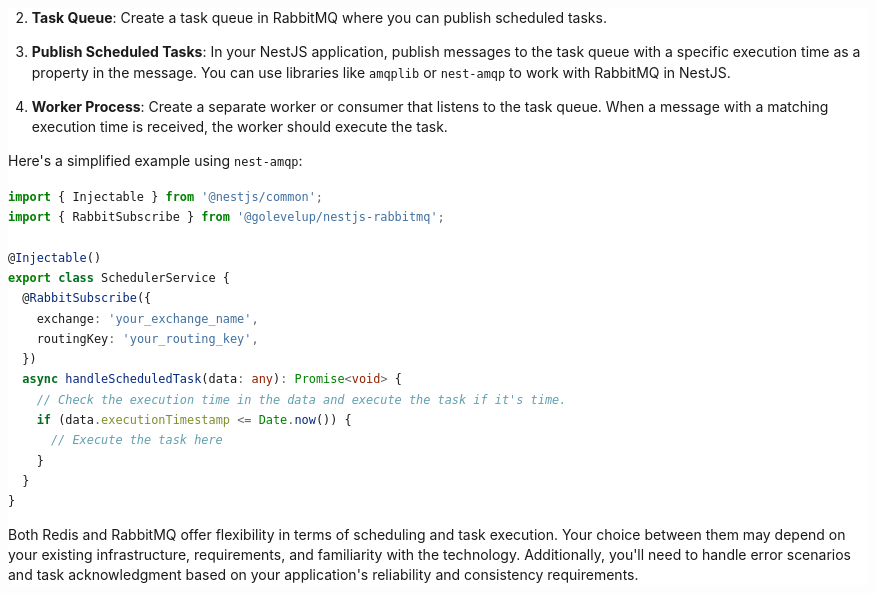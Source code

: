 2. **Task Queue**: Create a task queue in RabbitMQ where you can publish scheduled tasks.

3. **Publish Scheduled Tasks**: In your NestJS application, publish messages to the task queue with a specific execution time as a property in the message. You can use libraries like `amqplib` or `nest-amqp` to work with RabbitMQ in NestJS.

4. **Worker Process**: Create a separate worker or consumer that listens to the task queue. When a message with a matching execution time is received, the worker should execute the task.

Here's a simplified example using `nest-amqp`:

```typescript
import { Injectable } from '@nestjs/common';
import { RabbitSubscribe } from '@golevelup/nestjs-rabbitmq';

@Injectable()
export class SchedulerService {
  @RabbitSubscribe({
    exchange: 'your_exchange_name',
    routingKey: 'your_routing_key',
  })
  async handleScheduledTask(data: any): Promise<void> {
    // Check the execution time in the data and execute the task if it's time.
    if (data.executionTimestamp <= Date.now()) {
      // Execute the task here
    }
  }
}
```

Both Redis and RabbitMQ offer flexibility in terms of scheduling and task execution. Your choice between them may depend on your existing infrastructure, requirements, and familiarity with the technology. Additionally, you'll need to handle error scenarios and task acknowledgment based on your application's reliability and consistency requirements.